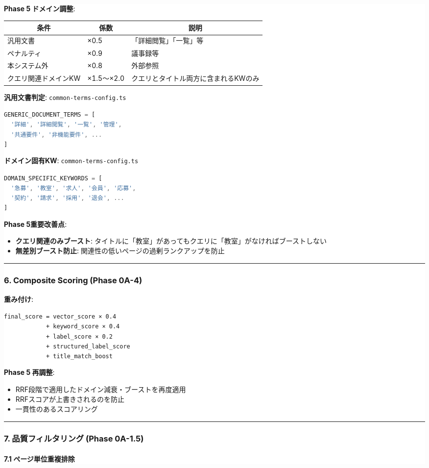 **Phase 5 ドメイン調整**:

| 条件 | 係数 | 説明 |
|------|------|------|
| 汎用文書 | ×0.5 | 「詳細閲覧」「一覧」等 |
| ペナルティ | ×0.9 | 議事録等 |
| 本システム外 | ×0.8 | 外部参照 |
| クエリ関連ドメインKW | ×1.5～×2.0 | クエリとタイトル両方に含まれるKWのみ |

**汎用文書判定**: `common-terms-config.ts`
```typescript
GENERIC_DOCUMENT_TERMS = [
  '詳細', '詳細閲覧', '一覧', '管理', 
  '共通要件', '非機能要件', ...
]
```

**ドメイン固有KW**: `common-terms-config.ts`
```typescript
DOMAIN_SPECIFIC_KEYWORDS = [
  '急募', '教室', '求人', '会員', '応募', 
  '契約', '請求', '採用', '退会', ...
]
```

**Phase 5重要改善点**:
- **クエリ関連のみブースト**: タイトルに「教室」があってもクエリに「教室」がなければブーストしない
- **無差別ブースト防止**: 関連性の低いページの過剰ランクアップを防止

---

### 6. Composite Scoring (Phase 0A-4)

**重み付け**:
```
final_score = vector_score × 0.4
            + keyword_score × 0.4
            + label_score × 0.2
            + structured_label_score
            + title_match_boost
```

**Phase 5 再調整**:
- RRF段階で適用したドメイン減衰・ブーストを再度適用
- RRFスコアが上書きされるのを防止
- 一貫性のあるスコアリング

---

### 7. 品質フィルタリング (Phase 0A-1.5)

#### 7.1 ページ単位重複排除
